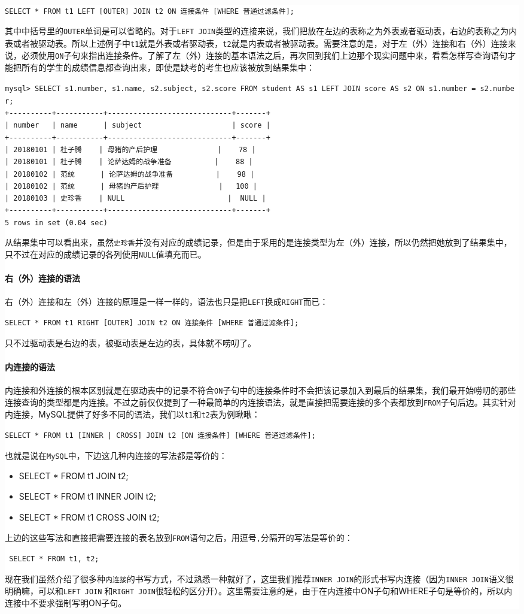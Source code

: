     SELECT * FROM t1 LEFT [OUTER] JOIN t2 ON 连接条件 [WHERE 普通过滤条件];
    

其中中括号里的`OUTER`单词是可以省略的。对于`LEFT JOIN`类型的连接来说，我们把放在左边的表称之为外表或者驱动表，右边的表称之为内表或者被驱动表。所以上述例子中`t1`就是外表或者驱动表，`t2`就是内表或者被驱动表。需要注意的是，对于左（外）连接和右（外）连接来说，必须使用`ON`子句来指出连接条件。了解了左（外）连接的基本语法之后，再次回到我们上边那个现实问题中来，看看怎样写查询语句才能把所有的学生的成绩信息都查询出来，即使是缺考的考生也应该被放到结果集中：

    mysql> SELECT s1.number, s1.name, s2.subject, s2.score FROM student AS s1 LEFT JOIN score AS s2 ON s1.number = s2.number;
    +----------+-----------+-----------------------------+-------+
    | number   | name      | subject                     | score |
    +----------+-----------+-----------------------------+-------+
    | 20180101 | 杜子腾    | 母猪的产后护理              |    78 |
    | 20180101 | 杜子腾    | 论萨达姆的战争准备          |    88 |
    | 20180102 | 范统      | 论萨达姆的战争准备          |    98 |
    | 20180102 | 范统      | 母猪的产后护理              |   100 |
    | 20180103 | 史珍香    | NULL                        |  NULL |
    +----------+-----------+-----------------------------+-------+
    5 rows in set (0.04 sec)
    

从结果集中可以看出来，虽然`史珍香`并没有对应的成绩记录，但是由于采用的是连接类型为左（外）连接，所以仍然把她放到了结果集中，只不过在对应的成绩记录的各列使用`NULL`值填充而已。

#### 右（外）连接的语法

右（外）连接和左（外）连接的原理是一样一样的，语法也只是把`LEFT`换成`RIGHT`而已：

    SELECT * FROM t1 RIGHT [OUTER] JOIN t2 ON 连接条件 [WHERE 普通过滤条件];
    

只不过驱动表是右边的表，被驱动表是左边的表，具体就不唠叨了。

#### 内连接的语法

内连接和外连接的根本区别就是在驱动表中的记录不符合`ON`子句中的连接条件时不会把该记录加入到最后的结果集，我们最开始唠叨的那些连接查询的类型都是内连接。不过之前仅仅提到了一种最简单的内连接语法，就是直接把需要连接的多个表都放到`FROM`子句后边。其实针对内连接，MySQL提供了好多不同的语法，我们以`t1`和`t2`表为例瞅瞅：

    SELECT * FROM t1 [INNER | CROSS] JOIN t2 [ON 连接条件] [WHERE 普通过滤条件];
    

也就是说在`MySQL`中，下边这几种内连接的写法都是等价的：

*   SELECT \* FROM t1 JOIN t2;
    
*   SELECT \* FROM t1 INNER JOIN t2;
    
*   SELECT \* FROM t1 CROSS JOIN t2;
    

上边的这些写法和直接把需要连接的表名放到`FROM`语句之后，用逗号`,`分隔开的写法是等价的：

     SELECT * FROM t1, t2;
    

现在我们虽然介绍了很多种`内连接`的书写方式，不过熟悉一种就好了，这里我们推荐`INNER JOIN`的形式书写内连接（因为`INNER JOIN`语义很明确嘛，可以和`LEFT JOIN` 和`RIGHT JOIN`很轻松的区分开）。这里需要注意的是，由于在内连接中ON子句和WHERE子句是等价的，所以内连接中不要求强制写明ON子句。
